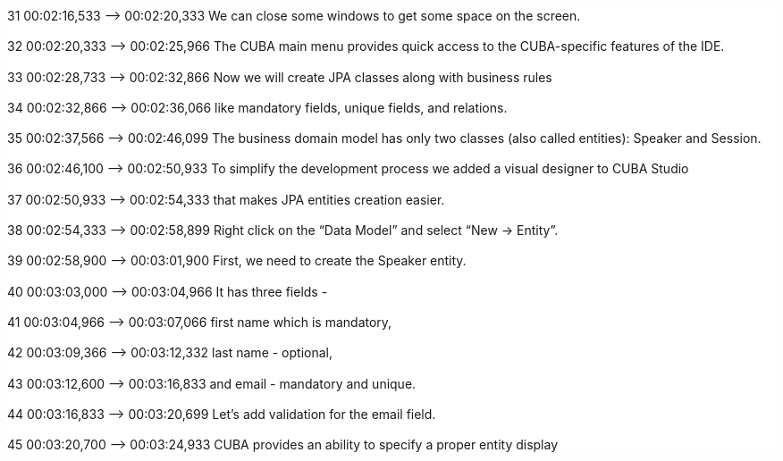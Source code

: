 31
00:02:16,533 --> 00:02:20,333
We can close some windows to get some space on the screen.

32
00:02:20,333 --> 00:02:25,966
The CUBA main menu provides quick access to the CUBA-specific features of the IDE.

33
00:02:28,733 --> 00:02:32,866
Now we will create JPA classes along with business rules

34
00:02:32,866 --> 00:02:36,066
like mandatory fields, unique fields, and relations.

35
00:02:37,566 --> 00:02:46,099
The business domain model has only two classes (also called entities): Speaker and Session.

36
00:02:46,100 --> 00:02:50,933
To simplify the development process we added a visual designer to CUBA Studio

37
00:02:50,933 --> 00:02:54,333
that makes JPA entities creation easier.

38
00:02:54,333 --> 00:02:58,899
Right click on the “Data Model” and select “New -> Entity”.

39
00:02:58,900 --> 00:03:01,900
First, we need to create the Speaker entity.

40
00:03:03,000 --> 00:03:04,966
It has three fields -

41
00:03:04,966 --> 00:03:07,066
first name which is mandatory,

42
00:03:09,366 --> 00:03:12,332
last name - optional,

43
00:03:12,600 --> 00:03:16,833
and email - mandatory and unique.

44
00:03:16,833 --> 00:03:20,699
Let’s add validation for the email field.

45
00:03:20,700 --> 00:03:24,933
CUBA provides an ability to specify a proper entity display
